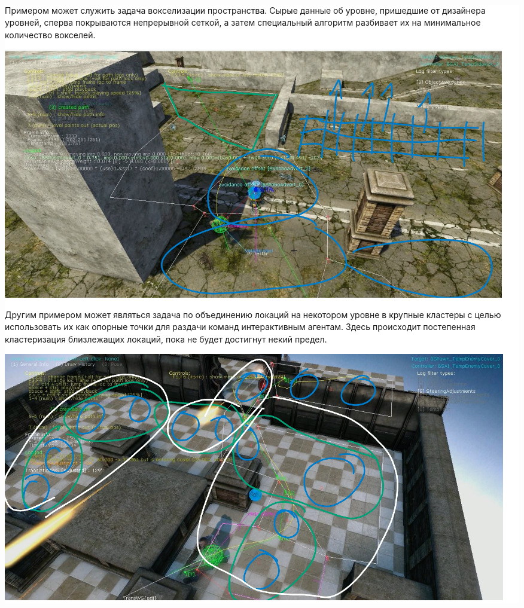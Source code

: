 Примером  может  служить  задача  вокселизации пространства.  Сырые  данные  об
уровне, пришедшие от дизайнера  уровней, сперва покрываются непрерывной сеткой,
а затем специальный алгоритм разбивает их на минимальное количество вокселей.

![](/images/the-principles-of-modern-game-ai/3/19-voxelization.jpg)

Другим  примером может  являться  задача по  объединению  локаций на  некотором
уровне в крупные кластеры с целью использовать их как опорные точки для раздачи
команд  интерактивным  агентам.   Здесь  происходит  постепенная  кластеризация
близлежащих локаций, пока не будет достигнут некий предел.

![](/images/the-principles-of-modern-game-ai/3/20-clusterization.jpg)
